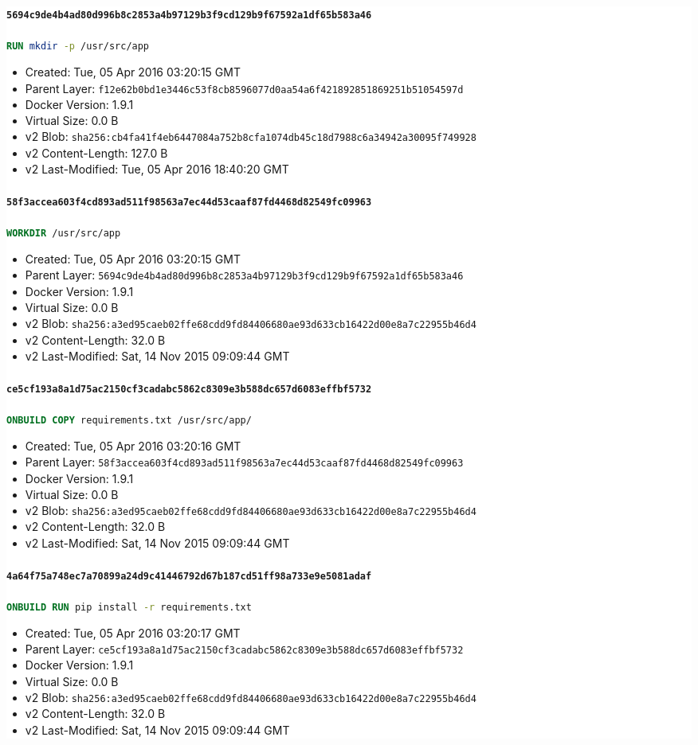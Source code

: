 #### `5694c9de4b4ad80d996b8c2853a4b97129b3f9cd129b9f67592a1df65b583a46`

```dockerfile
RUN mkdir -p /usr/src/app
```

-	Created: Tue, 05 Apr 2016 03:20:15 GMT
-	Parent Layer: `f12e62b0bd1e3446c53f8cb8596077d0aa54a6f421892851869251b51054597d`
-	Docker Version: 1.9.1
-	Virtual Size: 0.0 B
-	v2 Blob: `sha256:cb4fa41f4eb6447084a752b8cfa1074db45c18d7988c6a34942a30095f749928`
-	v2 Content-Length: 127.0 B
-	v2 Last-Modified: Tue, 05 Apr 2016 18:40:20 GMT

#### `58f3accea603f4cd893ad511f98563a7ec44d53caaf87fd4468d82549fc09963`

```dockerfile
WORKDIR /usr/src/app
```

-	Created: Tue, 05 Apr 2016 03:20:15 GMT
-	Parent Layer: `5694c9de4b4ad80d996b8c2853a4b97129b3f9cd129b9f67592a1df65b583a46`
-	Docker Version: 1.9.1
-	Virtual Size: 0.0 B
-	v2 Blob: `sha256:a3ed95caeb02ffe68cdd9fd84406680ae93d633cb16422d00e8a7c22955b46d4`
-	v2 Content-Length: 32.0 B
-	v2 Last-Modified: Sat, 14 Nov 2015 09:09:44 GMT

#### `ce5cf193a8a1d75ac2150cf3cadabc5862c8309e3b588dc657d6083effbf5732`

```dockerfile
ONBUILD COPY requirements.txt /usr/src/app/
```

-	Created: Tue, 05 Apr 2016 03:20:16 GMT
-	Parent Layer: `58f3accea603f4cd893ad511f98563a7ec44d53caaf87fd4468d82549fc09963`
-	Docker Version: 1.9.1
-	Virtual Size: 0.0 B
-	v2 Blob: `sha256:a3ed95caeb02ffe68cdd9fd84406680ae93d633cb16422d00e8a7c22955b46d4`
-	v2 Content-Length: 32.0 B
-	v2 Last-Modified: Sat, 14 Nov 2015 09:09:44 GMT

#### `4a64f75a748ec7a70899a24d9c41446792d67b187cd51ff98a733e9e5081adaf`

```dockerfile
ONBUILD RUN pip install -r requirements.txt
```

-	Created: Tue, 05 Apr 2016 03:20:17 GMT
-	Parent Layer: `ce5cf193a8a1d75ac2150cf3cadabc5862c8309e3b588dc657d6083effbf5732`
-	Docker Version: 1.9.1
-	Virtual Size: 0.0 B
-	v2 Blob: `sha256:a3ed95caeb02ffe68cdd9fd84406680ae93d633cb16422d00e8a7c22955b46d4`
-	v2 Content-Length: 32.0 B
-	v2 Last-Modified: Sat, 14 Nov 2015 09:09:44 GMT
